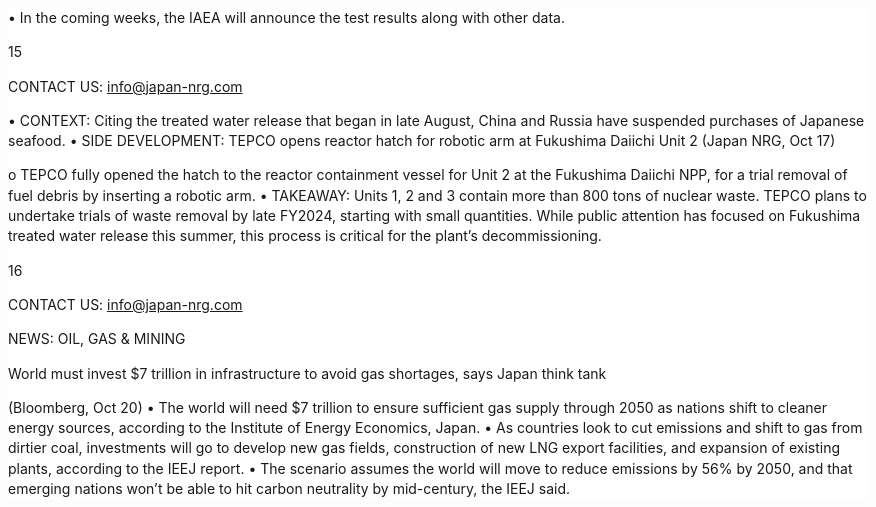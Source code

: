 •  In the coming weeks, the IAEA will announce the test results along with other data.

15


CONTACT  US: info@japan-nrg.com

•  CONTEXT: Citing the treated water release that began in late August, China and Russia have
suspended purchases of Japanese seafood.
•  SIDE DEVELOPMENT:
TEPCO opens reactor hatch for robotic arm at Fukushima Daiichi Unit 2
(Japan NRG, Oct 17)

o  TEPCO fully opened the hatch to the reactor containment vessel for Unit 2 at the
Fukushima Daiichi NPP, for a trial removal of fuel debris by inserting a robotic arm.
• TAKEAWAY: Units 1, 2 and 3 contain more than 800 tons of nuclear waste. TEPCO plans to undertake trials of
waste removal by late FY2024, starting with small quantities. While public attention has focused on Fukushima
treated water release this summer, this process is critical for the plant’s decommissioning.









































16


CONTACT  US: info@japan-nrg.com

NEWS:     OIL,  GAS   &  MINING






World must invest $7 trillion in infrastructure to avoid gas shortages, says Japan think tank

(Bloomberg, Oct 20)
•  The world will need $7 trillion to ensure sufficient gas supply through 2050 as nations shift to
cleaner energy sources, according to the Institute of Energy Economics, Japan.
•  As countries look to cut emissions and shift to gas from dirtier coal, investments will go to develop
new gas fields, construction of new LNG export facilities, and expansion of existing plants,
according to the IEEJ report.
•  The scenario assumes the world will move to reduce emissions by 56% by 2050, and that emerging
nations won’t be able to hit carbon neutrality by mid-century, the IEEJ said.
